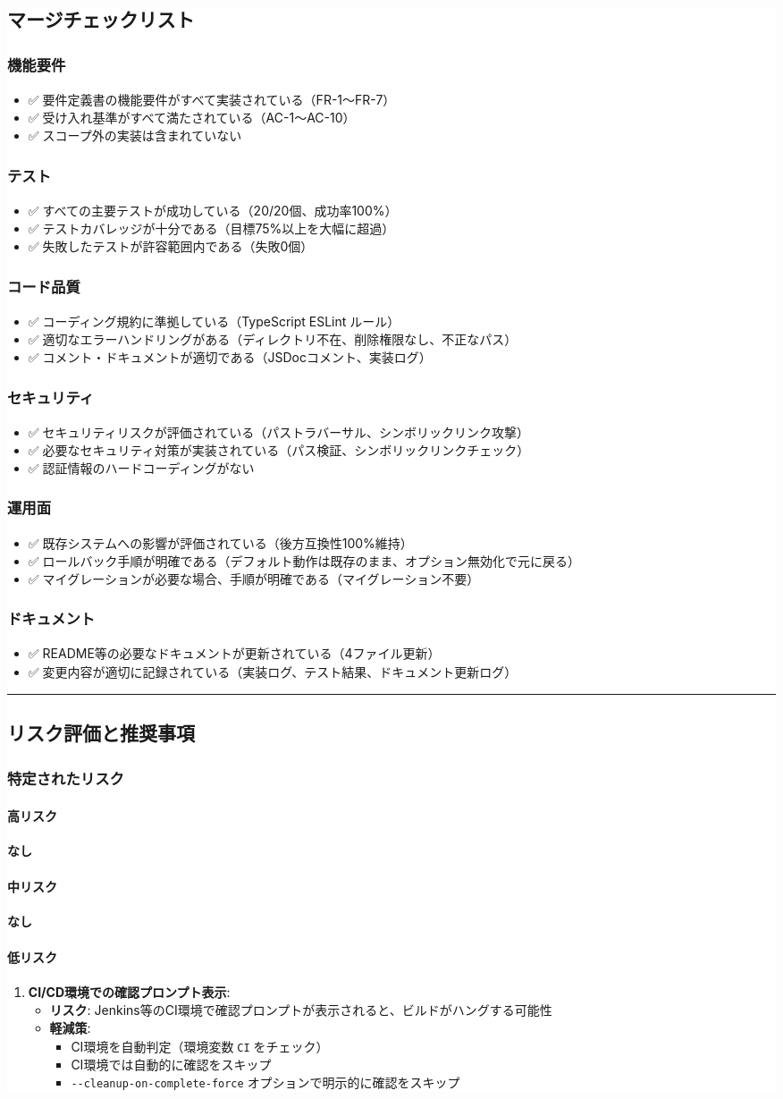 
## マージチェックリスト

### 機能要件
- ✅ 要件定義書の機能要件がすべて実装されている（FR-1〜FR-7）
- ✅ 受け入れ基準がすべて満たされている（AC-1〜AC-10）
- ✅ スコープ外の実装は含まれていない

### テスト
- ✅ すべての主要テストが成功している（20/20個、成功率100%）
- ✅ テストカバレッジが十分である（目標75%以上を大幅に超過）
- ✅ 失敗したテストが許容範囲内である（失敗0個）

### コード品質
- ✅ コーディング規約に準拠している（TypeScript ESLint ルール）
- ✅ 適切なエラーハンドリングがある（ディレクトリ不在、削除権限なし、不正なパス）
- ✅ コメント・ドキュメントが適切である（JSDocコメント、実装ログ）

### セキュリティ
- ✅ セキュリティリスクが評価されている（パストラバーサル、シンボリックリンク攻撃）
- ✅ 必要なセキュリティ対策が実装されている（パス検証、シンボリックリンクチェック）
- ✅ 認証情報のハードコーディングがない

### 運用面
- ✅ 既存システムへの影響が評価されている（後方互換性100%維持）
- ✅ ロールバック手順が明確である（デフォルト動作は既存のまま、オプション無効化で元に戻る）
- ✅ マイグレーションが必要な場合、手順が明確である（マイグレーション不要）

### ドキュメント
- ✅ README等の必要なドキュメントが更新されている（4ファイル更新）
- ✅ 変更内容が適切に記録されている（実装ログ、テスト結果、ドキュメント更新ログ）

---

## リスク評価と推奨事項

### 特定されたリスク

#### 高リスク
**なし**

#### 中リスク
**なし**

#### 低リスク
1. **CI/CD環境での確認プロンプト表示**:
   - **リスク**: Jenkins等のCI環境で確認プロンプトが表示されると、ビルドがハングする可能性
   - **軽減策**:
     - CI環境を自動判定（環境変数 `CI` をチェック）
     - CI環境では自動的に確認をスキップ
     - `--cleanup-on-complete-force` オプションで明示的に確認をスキップ
